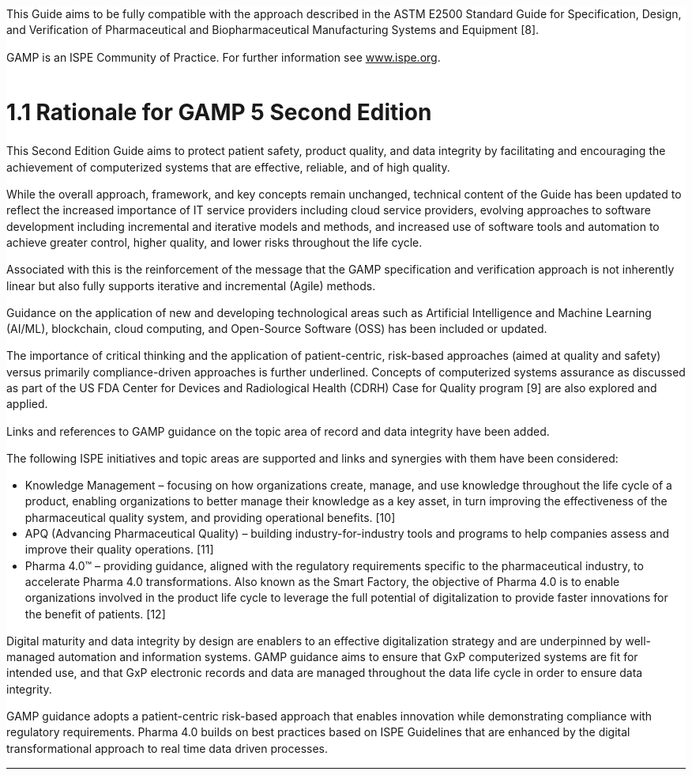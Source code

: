 This Guide aims to be fully compatible with the approach described in the ASTM E2500 Standard Guide for Specification, Design, and Verification of Pharmaceutical and Biopharmaceutical Manufacturing Systems and Equipment [8].

GAMP is an ISPE Community of Practice. For further information see www.ispe.org.

# 1.1 Rationale for GAMP 5 Second Edition

This Second Edition Guide aims to protect patient safety, product quality, and data integrity by facilitating and encouraging the achievement of computerized systems that are effective, reliable, and of high quality.

While the overall approach, framework, and key concepts remain unchanged, technical content of the Guide has been updated to reflect the increased importance of IT service providers including cloud service providers, evolving approaches to software development including incremental and iterative models and methods, and increased use of software tools and automation to achieve greater control, higher quality, and lower risks throughout the life cycle.

Associated with this is the reinforcement of the message that the GAMP specification and verification approach is not inherently linear but also fully supports iterative and incremental (Agile) methods.

Guidance on the application of new and developing technological areas such as Artificial Intelligence and Machine Learning (AI/ML), blockchain, cloud computing, and Open-Source Software (OSS) has been included or updated.

The importance of critical thinking and the application of patient-centric, risk-based approaches (aimed at quality and safety) versus primarily compliance-driven approaches is further underlined. Concepts of computerized systems assurance as discussed as part of the US FDA Center for Devices and Radiological Health (CDRH) Case for Quality program [9] are also explored and applied.

Links and references to GAMP guidance on the topic area of record and data integrity have been added.

The following ISPE initiatives and topic areas are supported and links and synergies with them have been considered:

- Knowledge Management – focusing on how organizations create, manage, and use knowledge throughout the life cycle of a product, enabling organizations to better manage their knowledge as a key asset, in turn improving the effectiveness of the pharmaceutical quality system, and providing operational benefits. [10]
- APQ (Advancing Pharmaceutical Quality) – building industry-for-industry tools and programs to help companies assess and improve their quality operations. [11]
- Pharma 4.0™ – providing guidance, aligned with the regulatory requirements specific to the pharmaceutical industry, to accelerate Pharma 4.0 transformations. Also known as the Smart Factory, the objective of Pharma 4.0 is to enable organizations involved in the product life cycle to leverage the full potential of digitalization to provide faster innovations for the benefit of patients. [12]

Digital maturity and data integrity by design are enablers to an effective digitalization strategy and are underpinned by well-managed automation and information systems. GAMP guidance aims to ensure that GxP computerized systems are fit for intended use, and that GxP electronic records and data are managed throughout the data life cycle in order to ensure data integrity.

GAMP guidance adopts a patient-centric risk-based approach that enables innovation while demonstrating compliance with regulatory requirements. Pharma 4.0 builds on best practices based on ISPE Guidelines that are enhanced by the digital transformational approach to real time data driven processes.

---